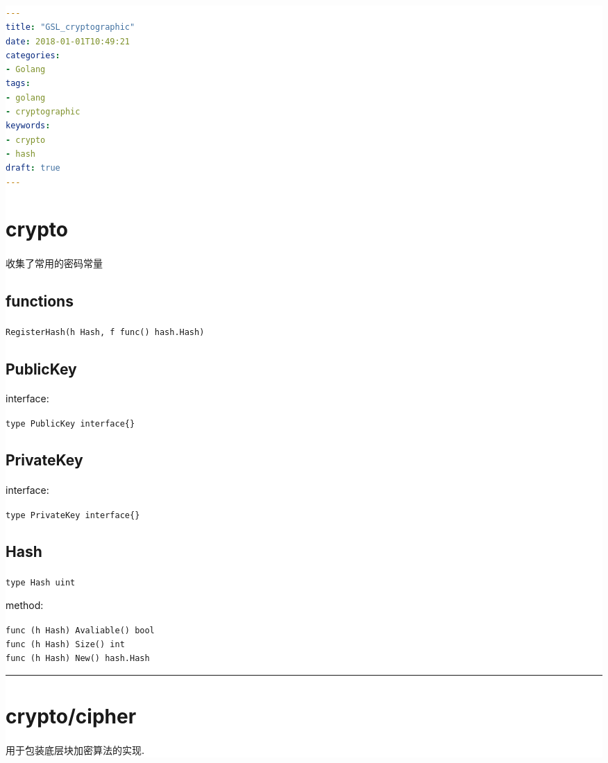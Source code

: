 ```yaml
---
title: "GSL_cryptographic"
date: 2018-01-01T10:49:21
categories:
- Golang
tags:
- golang
- cryptographic
keywords:
- crypto
- hash
draft: true
---
```


# crypto

收集了常用的密码常量

## functions

    RegisterHash(h Hash, f func() hash.Hash)

## PublicKey

interface:

    type PublicKey interface{}

## PrivateKey

interface:

    type PrivateKey interface{}

## Hash

    type Hash uint

method:

    func (h Hash) Avaliable() bool
    func (h Hash) Size() int
    func (h Hash) New() hash.Hash

***

# crypto/cipher

用于包装底层块加密算法的实现.

